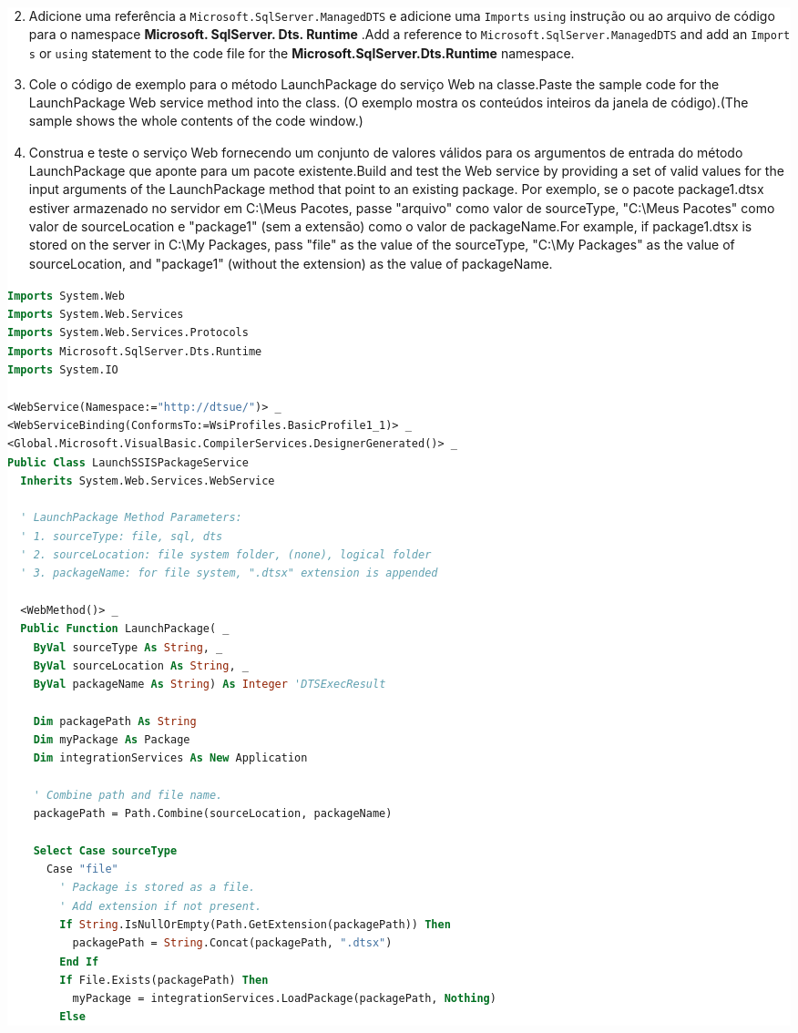 2.  <span data-ttu-id="45ff8-147">Adicione uma referência a `Microsoft.SqlServer.ManagedDTS` e adicione uma `Imports` `using` instrução ou ao arquivo de código para o namespace **Microsoft. SqlServer. Dts. Runtime** .</span><span class="sxs-lookup"><span data-stu-id="45ff8-147">Add a reference to `Microsoft.SqlServer.ManagedDTS` and add an `Imports` or `using` statement to the code file for the **Microsoft.SqlServer.Dts.Runtime** namespace.</span></span>  
  
3.  <span data-ttu-id="45ff8-148">Cole o código de exemplo para o método LaunchPackage do serviço Web na classe.</span><span class="sxs-lookup"><span data-stu-id="45ff8-148">Paste the sample code for the LaunchPackage Web service method into the class.</span></span> <span data-ttu-id="45ff8-149">(O exemplo mostra os conteúdos inteiros da janela de código).</span><span class="sxs-lookup"><span data-stu-id="45ff8-149">(The sample shows the whole contents of the code window.)</span></span>  
  
4.  <span data-ttu-id="45ff8-150">Construa e teste o serviço Web fornecendo um conjunto de valores válidos para os argumentos de entrada do método LaunchPackage que aponte para um pacote existente.</span><span class="sxs-lookup"><span data-stu-id="45ff8-150">Build and test the Web service by providing a set of valid values for the input arguments of the LaunchPackage method that point to an existing package.</span></span> <span data-ttu-id="45ff8-151">Por exemplo, se o pacote package1.dtsx estiver armazenado no servidor em C:\Meus Pacotes, passe "arquivo" como valor de sourceType, "C:\Meus Pacotes" como valor de sourceLocation e "package1" (sem a extensão) como o valor de packageName.</span><span class="sxs-lookup"><span data-stu-id="45ff8-151">For example, if package1.dtsx is stored on the server in C:\My Packages, pass "file" as the value of the sourceType, "C:\My Packages" as the value of sourceLocation, and "package1" (without the extension) as the value of packageName.</span></span>  
  
```vb  
Imports System.Web  
Imports System.Web.Services  
Imports System.Web.Services.Protocols  
Imports Microsoft.SqlServer.Dts.Runtime  
Imports System.IO  
  
<WebService(Namespace:="http://dtsue/")> _  
<WebServiceBinding(ConformsTo:=WsiProfiles.BasicProfile1_1)> _  
<Global.Microsoft.VisualBasic.CompilerServices.DesignerGenerated()> _  
Public Class LaunchSSISPackageService  
  Inherits System.Web.Services.WebService  
  
  ' LaunchPackage Method Parameters:  
  ' 1. sourceType: file, sql, dts  
  ' 2. sourceLocation: file system folder, (none), logical folder  
  ' 3. packageName: for file system, ".dtsx" extension is appended  
  
  <WebMethod()> _  
  Public Function LaunchPackage( _  
    ByVal sourceType As String, _  
    ByVal sourceLocation As String, _  
    ByVal packageName As String) As Integer 'DTSExecResult  
  
    Dim packagePath As String  
    Dim myPackage As Package  
    Dim integrationServices As New Application  
  
    ' Combine path and file name.  
    packagePath = Path.Combine(sourceLocation, packageName)  
  
    Select Case sourceType  
      Case "file"  
        ' Package is stored as a file.  
        ' Add extension if not present.  
        If String.IsNullOrEmpty(Path.GetExtension(packagePath)) Then  
          packagePath = String.Concat(packagePath, ".dtsx")  
        End If  
        If File.Exists(packagePath) Then  
          myPackage = integrationServices.LoadPackage(packagePath, Nothing)  
        Else  
```